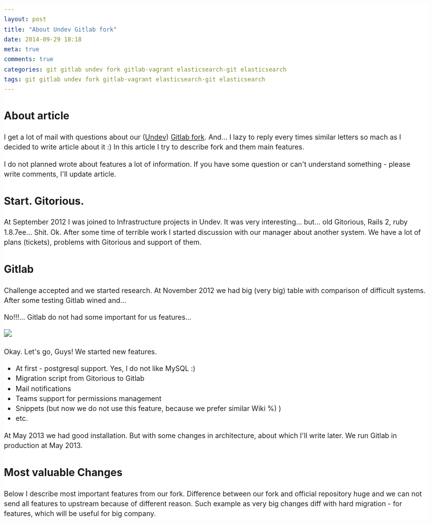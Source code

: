 ```yaml
---
layout: post
title: "About Undev Gitlab fork"
date: 2014-09-29 18:18
meta: true
comments: true
categories: git gitlab undev fork gitlab-vagrant elasticsearch-git elasticsearch
tags: git gitlab undev fork gitlab-vagrant elasticsearch-git elasticsearch
---
```


## About article

I get a lot of mail with questions about our ([Undev](http://undev.ru)) [Gitlab fork](https://github.com/Undev/gitlabhq). And... I lazy to reply every times similar letters so mach as I decided to write article about it :) In this article I try to describe fork and them main features.

I do not planned wrote about features a lot of information. If you have some question or can't understand something - please write comments, I'll update article.

## Start. Gitorious.

At September 2012 I was joined to Infrastructure projects in Undev. It was very interesting... but... old Gitorious, Rails 2, ruby 1.8.7ee... Shit. Ok. After some time of terrible work I started discussion with our manager about another system. We have a lot of plans (tickets), problems with Gitorious and support of them.

## Gitlab

Challenge accepted and we started research. At November 2012 we had big (very big) table with comparison of difficult systems. After some testing Gitlab wined and... 

No!!!... Gitlab do not had some important for us features... 

![](http://i.imgur.com/kACvxT7.jpg)

Okay. Let's go, Guys! We started new features.

* At first - postgresql support. Yes, I do not like MySQL :)
* Migration script from Gitorious to Gitlab
* Mail notifications
* Teams support for permissions management
* Snippets (but now we do not use this feature, because we prefer similar Wiki %) )
* etc.

At May 2013 we had good installation. But with some changes in architecture, about which I'll write later. We run Gitlab in production at May 2013.

## Most valuable Changes

Below I describe most important features from our fork. Difference between our fork and official repository huge and we can not send all features to upstream because of different reason. Such example as very big changes diff with hard migration - for features, which will be useful for big company.
